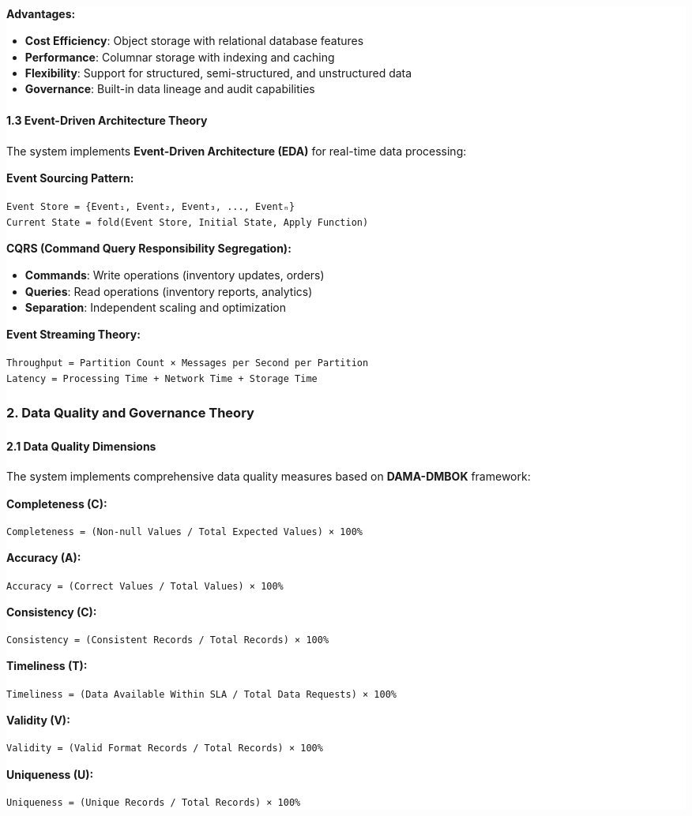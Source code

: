 **Advantages:**
- **Cost Efficiency**: Object storage with relational database features
- **Performance**: Columnar storage with indexing and caching
- **Flexibility**: Support for structured, semi-structured, and unstructured data
- **Governance**: Built-in data lineage and audit capabilities

#### 1.3 Event-Driven Architecture Theory
The system implements **Event-Driven Architecture (EDA)** for real-time data processing:

**Event Sourcing Pattern:**
```
Event Store = {Event₁, Event₂, Event₃, ..., Eventₙ}
Current State = fold(Event Store, Initial State, Apply Function)
```

**CQRS (Command Query Responsibility Segregation):**
- **Commands**: Write operations (inventory updates, orders)
- **Queries**: Read operations (inventory reports, analytics)
- **Separation**: Independent scaling and optimization

**Event Streaming Theory:**
```
Throughput = Partition Count × Messages per Second per Partition
Latency = Processing Time + Network Time + Storage Time
```

### 2. Data Quality and Governance Theory

#### 2.1 Data Quality Dimensions
The system implements comprehensive data quality measures based on **DAMA-DMBOK** framework:

**Completeness (C):**
```
Completeness = (Non-null Values / Total Expected Values) × 100%
```

**Accuracy (A):**
```
Accuracy = (Correct Values / Total Values) × 100%
```

**Consistency (C):**
```
Consistency = (Consistent Records / Total Records) × 100%
```

**Timeliness (T):**
```
Timeliness = (Data Available Within SLA / Total Data Requests) × 100%
```

**Validity (V):**
```
Validity = (Valid Format Records / Total Records) × 100%
```

**Uniqueness (U):**
```
Uniqueness = (Unique Records / Total Records) × 100%
```
